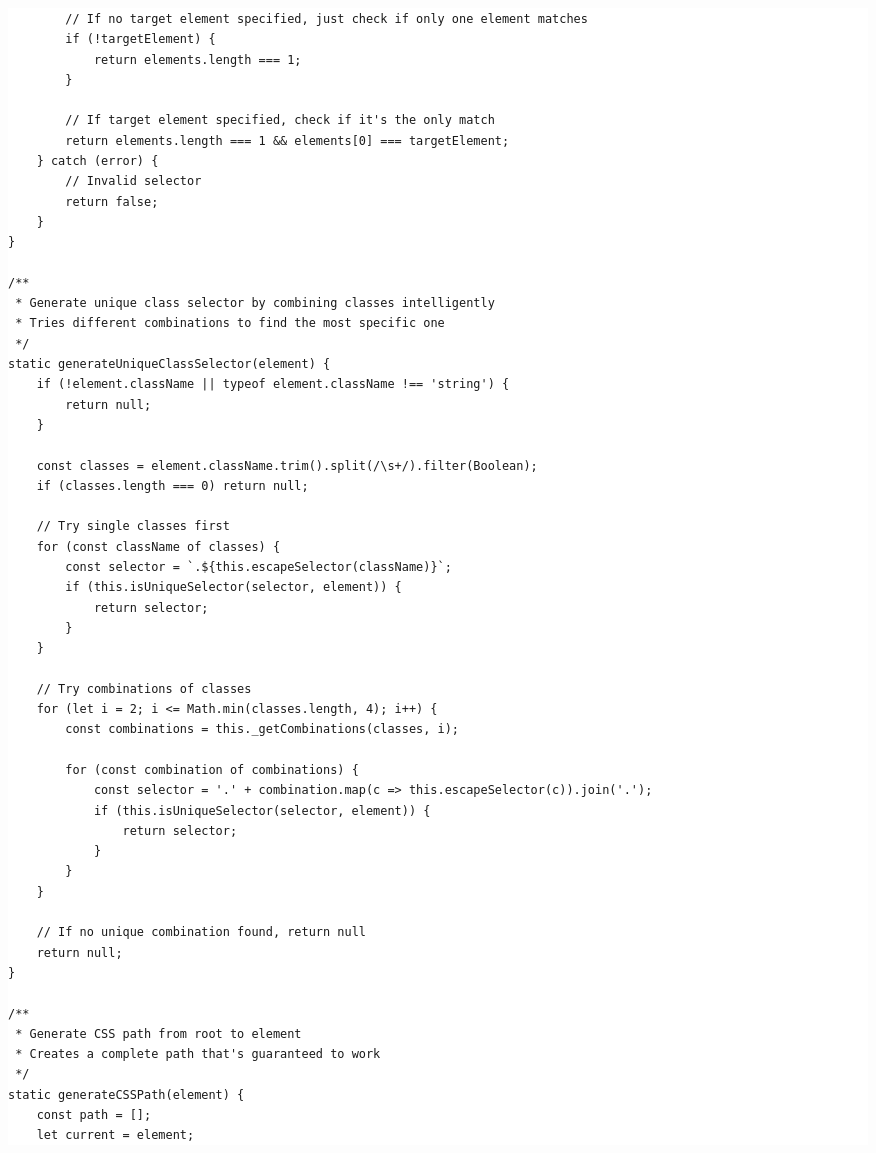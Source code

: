             // If no target element specified, just check if only one element matches
            if (!targetElement) {
                return elements.length === 1;
            }
            
            // If target element specified, check if it's the only match
            return elements.length === 1 && elements[0] === targetElement;
        } catch (error) {
            // Invalid selector
            return false;
        }
    }

    /**
     * Generate unique class selector by combining classes intelligently
     * Tries different combinations to find the most specific one
     */
    static generateUniqueClassSelector(element) {
        if (!element.className || typeof element.className !== 'string') {
            return null;
        }

        const classes = element.className.trim().split(/\s+/).filter(Boolean);
        if (classes.length === 0) return null;

        // Try single classes first
        for (const className of classes) {
            const selector = `.${this.escapeSelector(className)}`;
            if (this.isUniqueSelector(selector, element)) {
                return selector;
            }
        }

        // Try combinations of classes
        for (let i = 2; i <= Math.min(classes.length, 4); i++) {
            const combinations = this._getCombinations(classes, i);
            
            for (const combination of combinations) {
                const selector = '.' + combination.map(c => this.escapeSelector(c)).join('.');
                if (this.isUniqueSelector(selector, element)) {
                    return selector;
                }
            }
        }

        // If no unique combination found, return null
        return null;
    }

    /**
     * Generate CSS path from root to element
     * Creates a complete path that's guaranteed to work
     */
    static generateCSSPath(element) {
        const path = [];
        let current = element;
